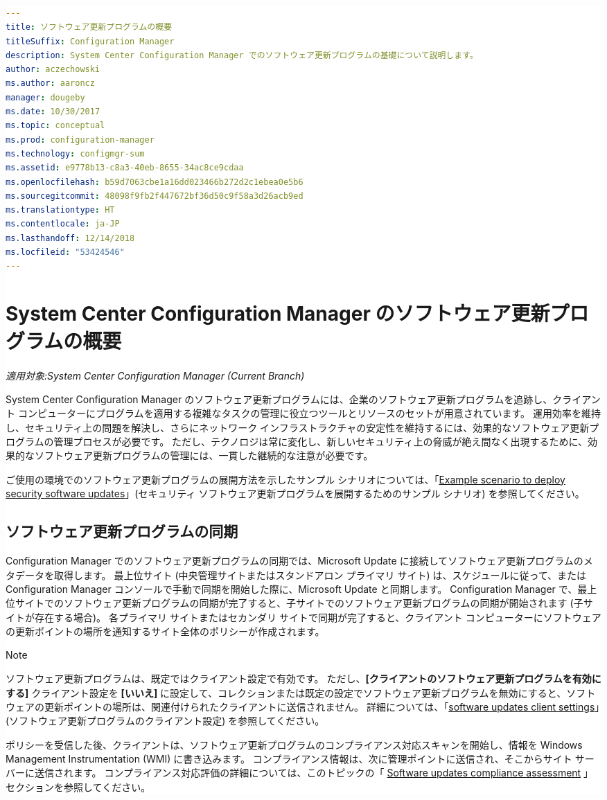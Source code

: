 ```yaml
---
title: ソフトウェア更新プログラムの概要
titleSuffix: Configuration Manager
description: System Center Configuration Manager でのソフトウェア更新プログラムの基礎について説明します。
author: aczechowski
ms.author: aaroncz
manager: dougeby
ms.date: 10/30/2017
ms.topic: conceptual
ms.prod: configuration-manager
ms.technology: configmgr-sum
ms.assetid: e9778b13-c8a3-40eb-8655-34ac8ce9cdaa
ms.openlocfilehash: b59d7063cbe1a16dd023466b272d2c1ebea0e5b6
ms.sourcegitcommit: 48098f9fb2f447672bf36d50c9f58a3d26acb9ed
ms.translationtype: HT
ms.contentlocale: ja-JP
ms.lasthandoff: 12/14/2018
ms.locfileid: "53424546"
---
```

# <a name="introduction-to-software-updates-in-system-center-configuration-manager"></a>System Center Configuration Manager のソフトウェア更新プログラムの概要

*適用対象:System Center Configuration Manager (Current Branch)*

System Center Configuration Manager のソフトウェア更新プログラムには、企業のソフトウェア更新プログラムを追跡し、クライアント コンピューターにプログラムを適用する複雑なタスクの管理に役立つツールとリソースのセットが用意されています。 運用効率を維持し、セキュリティ上の問題を解決し、さらにネットワーク インフラストラクチャの安定性を維持するには、効果的なソフトウェア更新プログラムの管理プロセスが必要です。 ただし、テクノロジは常に変化し、新しいセキュリティ上の脅威が絶え間なく出現するために、効果的なソフトウェア更新プログラムの管理には、一貫した継続的な注意が必要です。  

ご使用の環境でのソフトウェア更新プログラムの展開方法を示したサンプル シナリオについては、「[Example scenario to deploy security software updates](../deploy-use/example-scenario-deploy-monitor-monthly-security-updates.md)」(セキュリティ ソフトウェア更新プログラムを展開するためのサンプル シナリオ) を参照してください。  

##  <a name="BKMK_Synchronization"></a> ソフトウェア更新プログラムの同期  
 Configuration Manager でのソフトウェア更新プログラムの同期では、Microsoft Update に接続してソフトウェア更新プログラムのメタデータを取得します。 最上位サイト (中央管理サイトまたはスタンドアロン プライマリ サイト) は、スケジュールに従って、または Configuration Manager コンソールで手動で同期を開始した際に、Microsoft Update と同期します。 Configuration Manager で、最上位サイトでのソフトウェア更新プログラムの同期が完了すると、子サイトでのソフトウェア更新プログラムの同期が開始されます (子サイトが存在する場合)。 各プライマリ サイトまたはセカンダリ サイトで同期が完了すると、クライアント コンピューターにソフトウェアの更新ポイントの場所を通知するサイト全体のポリシーが作成されます。  

> [!NOTE]  
>  ソフトウェア更新プログラムは、既定ではクライアント設定で有効です。 ただし、**[クライアントのソフトウェア更新プログラムを有効にする]** クライアント設定を **[いいえ]** に設定して、コレクションまたは既定の設定でソフトウェア更新プログラムを無効にすると、ソフトウェアの更新ポイントの場所は、関連付けられたクライアントに送信されません。 詳細については、「[software updates client settings](../../core/clients/deploy/about-client-settings.md#software-updates)」(ソフトウェア更新プログラムのクライアント設定) を参照してください。  

 ポリシーを受信した後、クライアントは、ソフトウェア更新プログラムのコンプライアンス対応スキャンを開始し、情報を Windows Management Instrumentation (WMI) に書き込みます。 コンプライアンス情報は、次に管理ポイントに送信され、そこからサイト サーバーに送信されます。 コンプライアンス対応評価の詳細については、このトピックの「 [Software updates compliance assessment](#BKMK_SUMCompliance) 」セクションを参照してください。  

